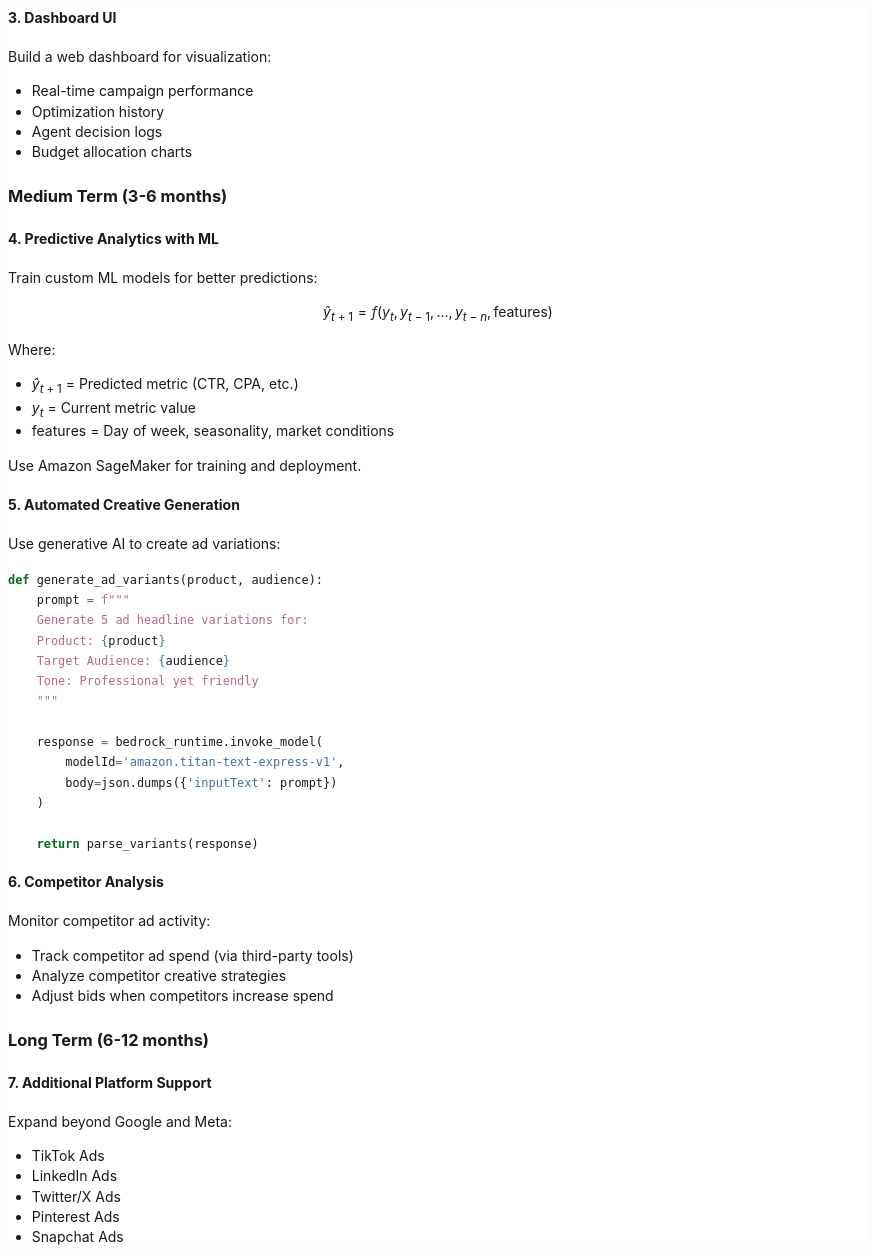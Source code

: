 #### 3. **Dashboard UI**
Build a web dashboard for visualization:
- Real-time campaign performance
- Optimization history
- Agent decision logs
- Budget allocation charts

### Medium Term (3-6 months)

#### 4. **Predictive Analytics with ML**
Train custom ML models for better predictions:

$$\hat{y}_{t+1} = f(y_t, y_{t-1}, ..., y_{t-n}, \text{features})$$

Where:
- $\hat{y}_{t+1}$ = Predicted metric (CTR, CPA, etc.)
- $y_t$ = Current metric value
- $\text{features}$ = Day of week, seasonality, market conditions

Use Amazon SageMaker for training and deployment.

#### 5. **Automated Creative Generation**
Use generative AI to create ad variations:
```python
def generate_ad_variants(product, audience):
    prompt = f"""
    Generate 5 ad headline variations for:
    Product: {product}
    Target Audience: {audience}
    Tone: Professional yet friendly
    """
    
    response = bedrock_runtime.invoke_model(
        modelId='amazon.titan-text-express-v1',
        body=json.dumps({'inputText': prompt})
    )
    
    return parse_variants(response)
```

#### 6. **Competitor Analysis**
Monitor competitor ad activity:
- Track competitor ad spend (via third-party tools)
- Analyze competitor creative strategies
- Adjust bids when competitors increase spend

### Long Term (6-12 months)

#### 7. **Additional Platform Support**
Expand beyond Google and Meta:
- TikTok Ads
- LinkedIn Ads
- Twitter/X Ads
- Pinterest Ads
- Snapchat Ads

